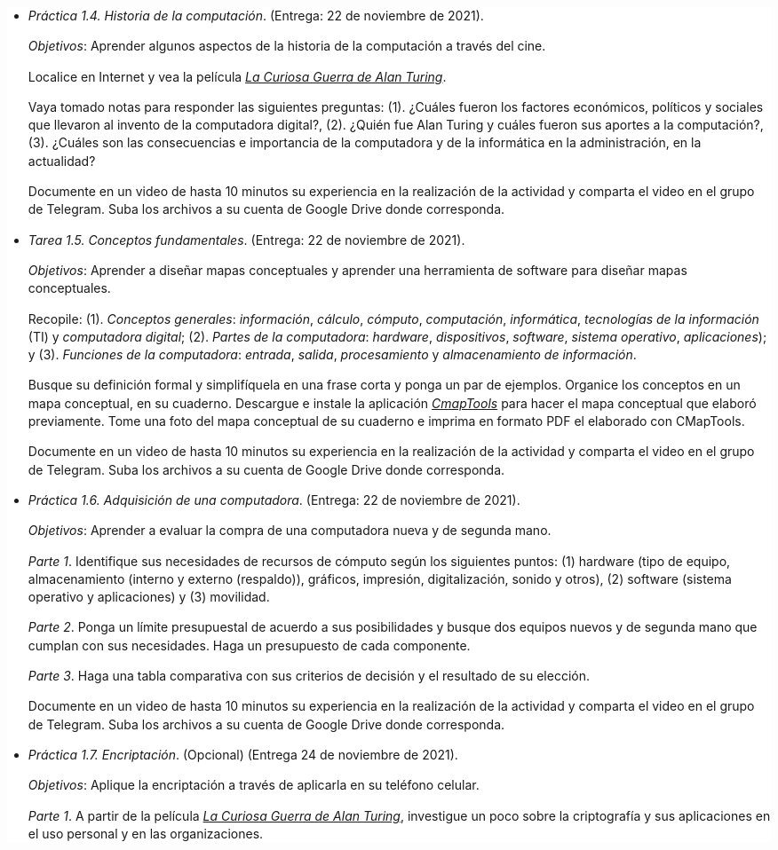 - *Práctica 1.4. Historia de la computación*. (Entrega: 22 de noviembre de 2021).

  *Objetivos*: Aprender algunos aspectos de la historia de la computación a través del cine.
   
  Localice en Internet y vea la película *[La Curiosa Guerra de Alan Turing](https://www.youtube.com/watch?v=f-NVZeLuhPg)*. 
    
  Vaya tomado notas para responder las siguientes preguntas: (1). ¿Cuáles fueron los factores económicos, políticos y sociales que llevaron al invento de la computadora digital?, (2). ¿Quién fue Alan Turing y cuáles fueron sus aportes a la computación?, (3). ¿Cuáles son las consecuencias e importancia de la computadora y de la informática en la administración, en la actualidad?
    
  Documente en un video de hasta 10 minutos su experiencia en la realización de la actividad y comparta el video en el grupo de Telegram. Suba los archivos a su cuenta de Google Drive donde corresponda.

- *Tarea 1.5. Conceptos fundamentales*. (Entrega: 22 de noviembre de 2021).

  *Objetivos*: Aprender a diseñar mapas conceptuales y aprender una herramienta de software para diseñar mapas conceptuales.
    
  Recopile: (1). *Conceptos generales*: *información*, *cálculo*, *cómputo*, *computación*, *informática*, *tecnologías de la información* (TI) y *computadora digital*; (2). *Partes de la computadora*: *hardware*, *dispositivos*, *software*, *sistema operativo*, *aplicaciones*); y (3). *Funciones de la computadora*: *entrada*, *salida*, *procesamiento* y *almacenamiento de información*.
    
  Busque su definición formal y simplifíquela en una frase corta y ponga un par de ejemplos. Organice los conceptos en un mapa conceptual, en su cuaderno. Descargue e instale la aplicación *[CmapTools](https://cmap.ihmc.us/cmaptools/)* para hacer el mapa conceptual que elaboró previamente. Tome una foto del mapa conceptual de su cuaderno e imprima en formato PDF el elaborado con CMapTools.
    
  Documente en un video de hasta 10 minutos su experiencia en la realización de la actividad y comparta el video en el grupo de Telegram. Suba los archivos a su cuenta de Google Drive donde corresponda.

- *Práctica 1.6. Adquisición de una computadora*. (Entrega: 22 de noviembre de 2021).

  *Objetivos*: Aprender a evaluar la compra de una computadora nueva y de segunda mano.

  *Parte 1*. Identifique sus necesidades de recursos de cómputo según los siguientes puntos: (1) hardware (tipo de equipo, almacenamiento (interno y externo (respaldo)), gráficos, impresión, digitalización, sonido y otros), (2) software (sistema operativo y aplicaciones) y (3) movilidad.
    
  *Parte 2*. Ponga un límite presupuestal de acuerdo a sus posibilidades y busque dos equipos nuevos y de segunda mano que cumplan con sus necesidades. Haga un presupuesto de cada componente.
    
  *Parte 3*. Haga una tabla comparativa con sus criterios de decisión y el resultado de su elección. 
    
  Documente en un video de hasta 10 minutos su experiencia en la realización de la actividad y comparta el video en el grupo de Telegram. Suba los archivos a su cuenta de Google Drive donde corresponda.

- *Práctica 1.7. Encriptación*. (Opcional) (Entrega 24 de noviembre de 2021).

  *Objetivos*: Aplique la encriptación a través de aplicarla en su teléfono celular.

  *Parte 1*. A partir de la película *[La Curiosa Guerra de Alan Turing](https://www.youtube.com/watch?v=f-NVZeLuhPg)*, investigue un poco sobre la criptografía y sus aplicaciones en el uso personal y en las organizaciones.
     